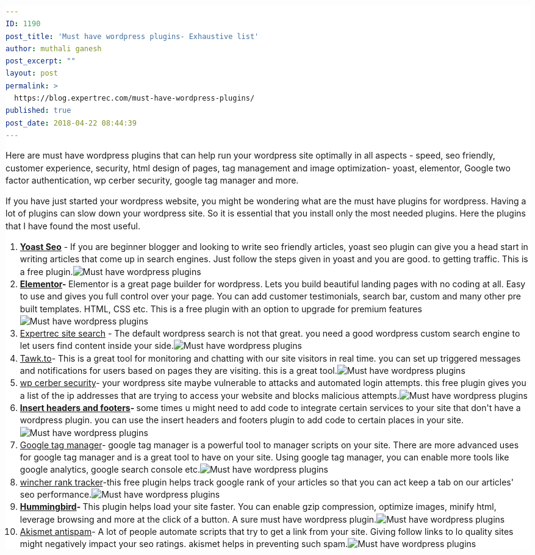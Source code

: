 ```yaml
---
ID: 1190
post_title: 'Must have wordpress plugins- Exhaustive list'
author: muthali ganesh
post_excerpt: ""
layout: post
permalink: >
  https://blog.expertrec.com/must-have-wordpress-plugins/
published: true
post_date: 2018-04-22 08:44:39
---
```

Here are must have wordpress plugins that can help run your wordpress site optimally in all aspects - speed, seo friendly, customer experience, security, html design of pages, tag management and image optimization- yoast, elementor, Google two factor authentication, wp cerber security, google tag manager and more.

If you have just started your wordpress website, you might be wondering what are the must have plugins for wordpress. Having a lot of plugins can slow down your wordpress site. So it is essential that you install only the most needed plugins. Here the plugins that I have found the most useful.
<ol>
 	<li><a href="https://yoast.com/https://yoast.com/" target="_blank" rel="noopener"><strong>Yoast Seo</strong></a> - If you are beginner blogger and looking to write seo friendly articles, yoast seo plugin can give you a head start in writing articles that come up in search engines. Just follow the steps given in yoast and you are good. to getting traffic. This is a free plugin.<img src="https://blog.expertrec.com/wp-content/uploads/2018/04/yoast.jpg" alt="Must have wordpress plugins" width="619" height="588" class="aligncenter wp-image-1192 size-full" /></li>
 	<li><strong><a href="https://elementor.com/" target="_blank" rel="noopener">Elementor</a>- </strong>Elementor is a great page builder for wordpress. Lets you build beautiful landing pages with no coding at all. Easy to use and gives you full control over your page. You can add customer testimonials, search bar, custom and many other pre built templates. HTML, CSS etc. This is a free plugin with an option to upgrade for premium features<img src="https://blog.expertrec.com/wp-content/uploads/2018/04/elementor.jpg" alt="Must have wordpress plugins" width="525" height="467" class="aligncenter wp-image-1193" /></li>
 	<li><a href="https://www.expertrec.com/wordpress-search/">Expertrec site search</a> - The default wordpress search is not that great. you need a good wordpress custom search engine to let users find content inside your side.<img src="https://blog.expertrec.com/wp-content/uploads/2018/04/psi.png" alt="Must have wordpress plugins" width="1352" height="798" class="aligncenter wp-image-1195 size-full" /></li>
 	<li><a href="https://dashboard.tawk.to/">Tawk.to</a>- This is a great tool for monitoring and chatting with our site visitors in real time. you can set up triggered messages and notifications for users based on pages they are visiting. this is a great tool.<img src="https://blog.expertrec.com/wp-content/uploads/2018/04/tawk.to_.png" alt="Must have wordpress plugins" width="1030" height="527" class="aligncenter wp-image-1196 size-full" /></li>
 	<li><a href="https://wpcerber.com/">wp cerber security</a>- your wordpress site maybe vulnerable to attacks and automated login attempts. this free plugin gives you a list of the ip addresses that are trying to access your website and blocks malicious attempts.<img src="https://blog.expertrec.com/wp-content/uploads/2018/04/wp-cerber.png" alt="Must have wordpress plugins" width="1051" height="545" class="aligncenter wp-image-1197 size-full" /></li>
 	<li><strong><a href="https://wordpress.org/plugins/insert-headers-and-footers/">Insert headers and footers</a>- </strong>some times u might need to add code to integrate certain services to your site that don't have a wordpress plugin. you can use the insert headers and footers plugin to add code to certain places in your site.<img src="https://blog.expertrec.com/wp-content/uploads/2018/04/headers-and-footers.png" alt="Must have wordpress plugins" width="725" height="453" class="aligncenter wp-image-1199 size-full" /></li>
 	<li><a href="https://wordpress.org/plugins/google-tag-manager/">Google tag manager</a>- google tag manager is a powerful tool to manager scripts on your site. There are more advanced uses for google tag manager and is a great tool to have on your site. Using google tag manager, you can enable more tools like google analytics, google search console etc.<img src="https://blog.expertrec.com/wp-content/uploads/2018/04/google-tag-manager-tags.png" alt="Must have wordpress plugins" width="1364" height="639" class="aligncenter wp-image-1200 size-full" /></li>
 	<li><a href="https://wordpress.org/plugins/wincher-rank-tracker/">wincher rank tracker</a>-this free plugin helps track google rank of your articles so that you can act keep a tab on our articles' seo performance.<img src="https://blog.expertrec.com/wp-content/uploads/2018/04/incher.png" alt="Must have wordpress plugins" width="1191" height="562" class="aligncenter wp-image-1201 size-full" /></li>
 	<li><strong><a href="https://wordpress.org/plugins/hummingbird-performance/">Hummingbird</a>- </strong>This plugin<span> helps load your site faster. You can enable gzip compression, optimize images, minify html, leverage browsing and more at the click of a button. A sure must have wordpress plugin.<img src="https://blog.expertrec.com/wp-content/uploads/2018/04/gzip.png" alt="Must have wordpress plugins" width="1059" height="404" class="aligncenter wp-image-1202 size-full" /></span></li>
 	<li><a href="https://wordpress.org/plugins/akismet/">Akismet antispam</a>- A lot of people automate scripts that try to get a link from your site. Giving follow links to lo quality sites might negatively impact your seo ratings. akismet helps in preventing such spam.<img src="https://blog.expertrec.com/wp-content/uploads/2018/04/akismet.png" alt="Must have wordpress plugins" width="1572" height="800" class="alignnone wp-image-1203 size-full" /></li>